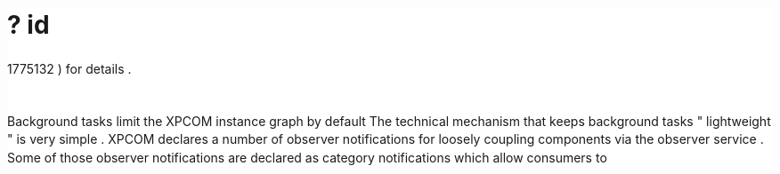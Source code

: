 ?
id
=
1775132
)
for
details
.
#
#
#
Background
tasks
limit
the
XPCOM
instance
graph
by
default
The
technical
mechanism
that
keeps
background
tasks
"
lightweight
"
is
very
simple
.
XPCOM
declares
a
number
of
observer
notifications
for
loosely
coupling
components
via
the
observer
service
.
Some
of
those
observer
notifications
are
declared
as
category
notifications
which
allow
consumers
to